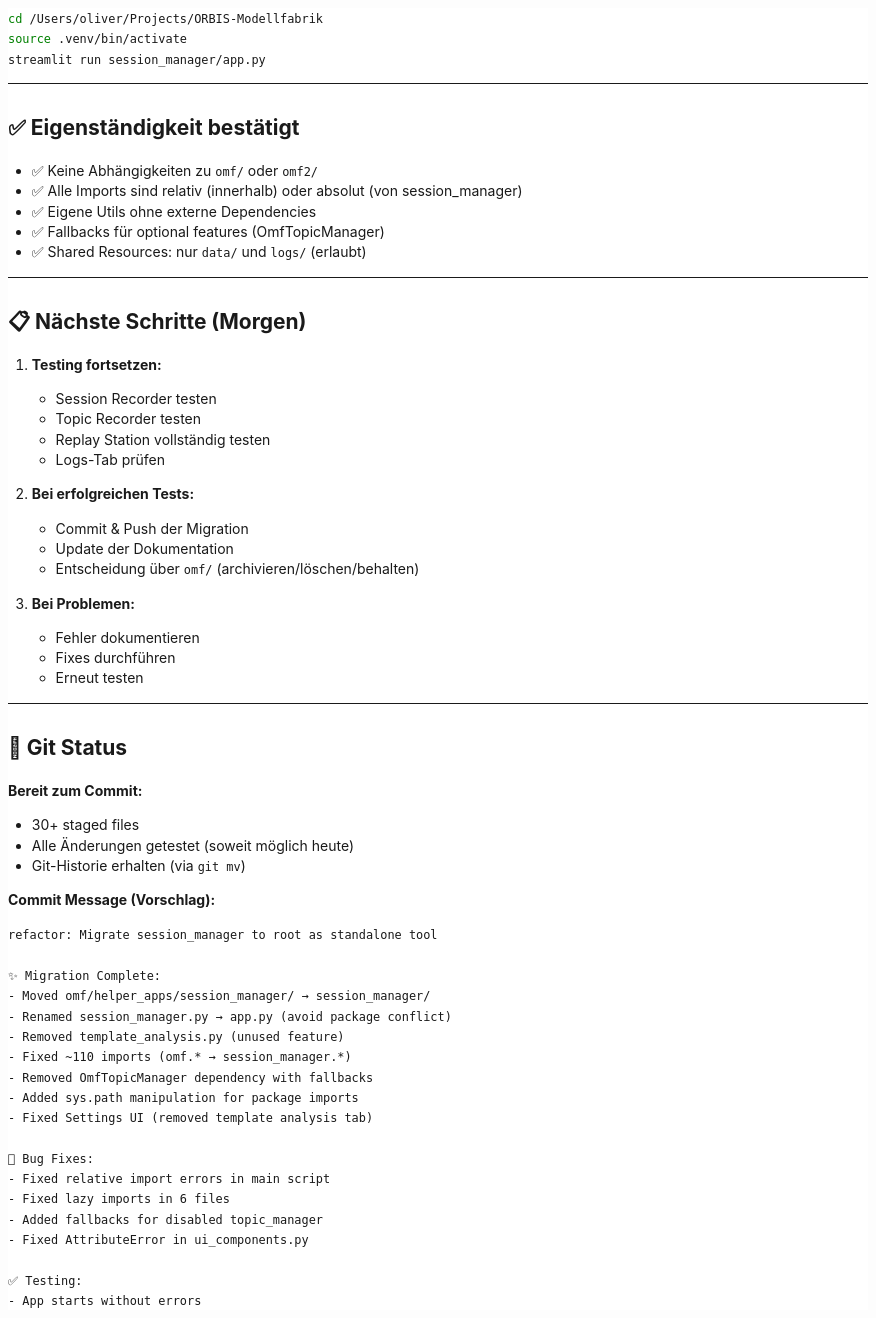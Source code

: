 ```bash
cd /Users/oliver/Projects/ORBIS-Modellfabrik
source .venv/bin/activate
streamlit run session_manager/app.py
```

---

## ✅ Eigenständigkeit bestätigt

- ✅ Keine Abhängigkeiten zu `omf/` oder `omf2/`
- ✅ Alle Imports sind relativ (innerhalb) oder absolut (von session_manager)
- ✅ Eigene Utils ohne externe Dependencies
- ✅ Fallbacks für optional features (OmfTopicManager)
- ✅ Shared Resources: nur `data/` und `logs/` (erlaubt)

---

## 📋 Nächste Schritte (Morgen)

1. **Testing fortsetzen:**
   - Session Recorder testen
   - Topic Recorder testen
   - Replay Station vollständig testen
   - Logs-Tab prüfen

2. **Bei erfolgreichen Tests:**
   - Commit & Push der Migration
   - Update der Dokumentation
   - Entscheidung über `omf/` (archivieren/löschen/behalten)

3. **Bei Problemen:**
   - Fehler dokumentieren
   - Fixes durchführen
   - Erneut testen

---

## 💾 Git Status

**Bereit zum Commit:**
- 30+ staged files
- Alle Änderungen getestet (soweit möglich heute)
- Git-Historie erhalten (via `git mv`)

**Commit Message (Vorschlag):**
```
refactor: Migrate session_manager to root as standalone tool

✨ Migration Complete:
- Moved omf/helper_apps/session_manager/ → session_manager/
- Renamed session_manager.py → app.py (avoid package conflict)
- Removed template_analysis.py (unused feature)
- Fixed ~110 imports (omf.* → session_manager.*)
- Removed OmfTopicManager dependency with fallbacks
- Added sys.path manipulation for package imports
- Fixed Settings UI (removed template analysis tab)

🐛 Bug Fixes:
- Fixed relative import errors in main script
- Fixed lazy imports in 6 files
- Added fallbacks for disabled topic_manager
- Fixed AttributeError in ui_components.py

✅ Testing:
- App starts without errors
```